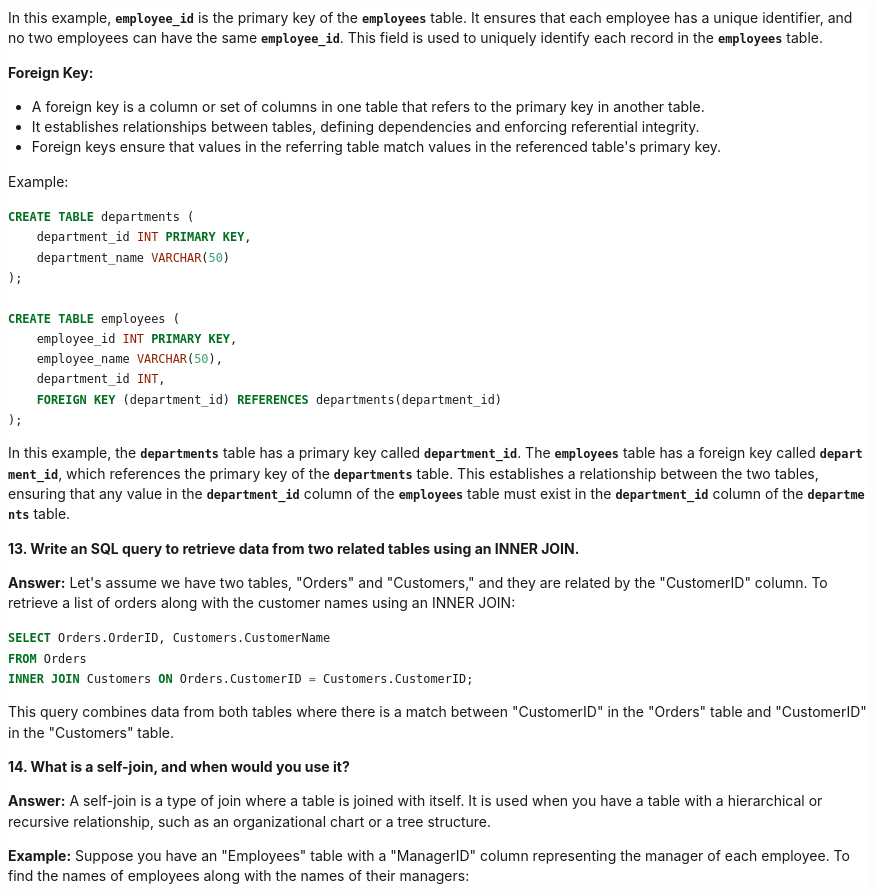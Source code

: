 In this example, **`employee_id`** is the primary key of the **`employees`** table. It ensures that each employee has a unique identifier, and no two employees can have the same **`employee_id`**. This field is used to uniquely identify each record in the **`employees`** table.

**Foreign Key:**

- A foreign key is a column or set of columns in one table that refers to the primary key in another table.
- It establishes relationships between tables, defining dependencies and enforcing referential integrity.
- Foreign keys ensure that values in the referring table match values in the referenced table's primary key.

Example:

```sql
CREATE TABLE departments (
    department_id INT PRIMARY KEY,
    department_name VARCHAR(50)
);

CREATE TABLE employees (
    employee_id INT PRIMARY KEY,
    employee_name VARCHAR(50),
    department_id INT,
    FOREIGN KEY (department_id) REFERENCES departments(department_id)
);
```

In this example, the **`departments`** table has a primary key called **`department_id`**. The **`employees`** table has a foreign key called **`department_id`**, which references the primary key of the **`departments`** table. This establishes a relationship between the two tables, ensuring that any value in the **`department_id`** column of the **`employees`** table must exist in the **`department_id`** column of the **`departments`** table.

**13. Write an SQL query to retrieve data from two related tables using an INNER JOIN.**

**Answer:** Let's assume we have two tables, "Orders" and "Customers," and they are related by the "CustomerID" column. To retrieve a list of orders along with the customer names using an INNER JOIN:

```sql
SELECT Orders.OrderID, Customers.CustomerName
FROM Orders
INNER JOIN Customers ON Orders.CustomerID = Customers.CustomerID;
```

This query combines data from both tables where there is a match between "CustomerID" in the "Orders" table and "CustomerID" in the "Customers" table.

**14. What is a self-join, and when would you use it?**

**Answer:** A self-join is a type of join where a table is joined with itself. It is used when you have a table with a hierarchical or recursive relationship, such as an organizational chart or a tree structure.

**Example:** Suppose you have an "Employees" table with a "ManagerID" column representing the manager of each employee. To find the names of employees along with the names of their managers:
